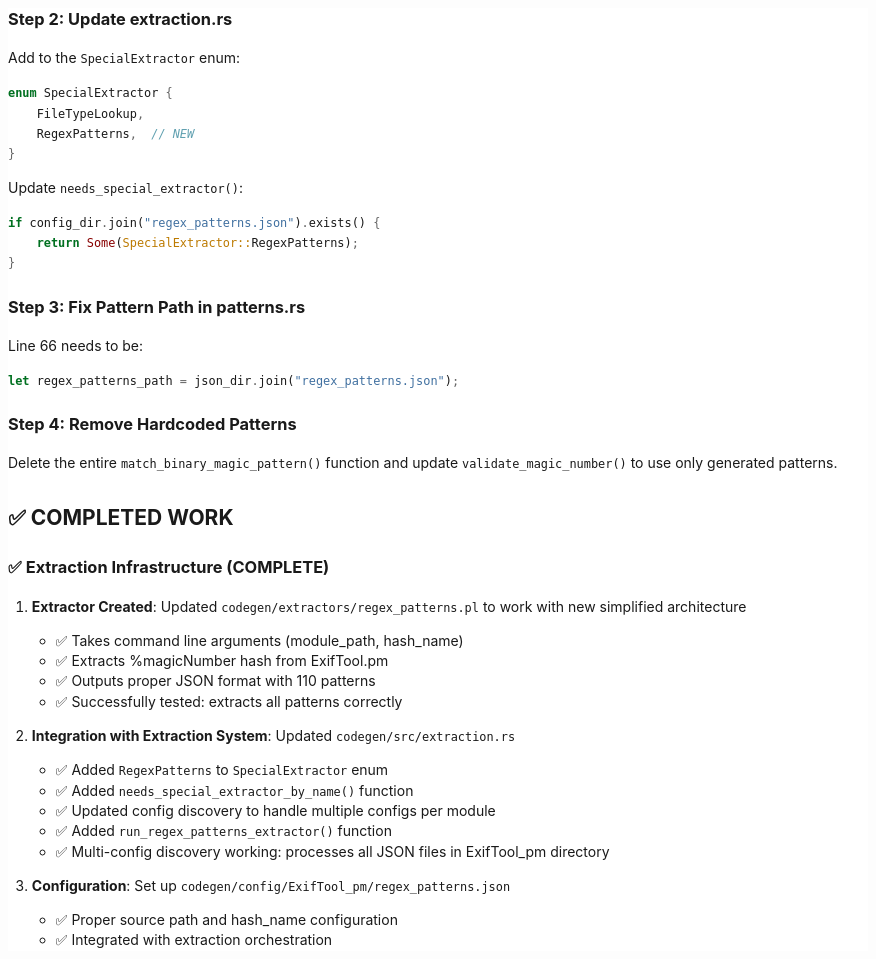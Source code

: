 ### Step 2: Update extraction.rs

Add to the `SpecialExtractor` enum:

```rust
enum SpecialExtractor {
    FileTypeLookup,
    RegexPatterns,  // NEW
}
```

Update `needs_special_extractor()`:

```rust
if config_dir.join("regex_patterns.json").exists() {
    return Some(SpecialExtractor::RegexPatterns);
}
```

### Step 3: Fix Pattern Path in patterns.rs

Line 66 needs to be:

```rust
let regex_patterns_path = json_dir.join("regex_patterns.json");
```

### Step 4: Remove Hardcoded Patterns

Delete the entire `match_binary_magic_pattern()` function and update `validate_magic_number()` to use only generated patterns.

## ✅ COMPLETED WORK

### ✅ Extraction Infrastructure (COMPLETE)

1. **Extractor Created**: Updated `codegen/extractors/regex_patterns.pl` to work with new simplified architecture

   - ✅ Takes command line arguments (module_path, hash_name)
   - ✅ Extracts %magicNumber hash from ExifTool.pm
   - ✅ Outputs proper JSON format with 110 patterns
   - ✅ Successfully tested: extracts all patterns correctly

2. **Integration with Extraction System**: Updated `codegen/src/extraction.rs`

   - ✅ Added `RegexPatterns` to `SpecialExtractor` enum
   - ✅ Added `needs_special_extractor_by_name()` function
   - ✅ Updated config discovery to handle multiple configs per module
   - ✅ Added `run_regex_patterns_extractor()` function
   - ✅ Multi-config discovery working: processes all JSON files in ExifTool_pm directory

3. **Configuration**: Set up `codegen/config/ExifTool_pm/regex_patterns.json`

   - ✅ Proper source path and hash_name configuration
   - ✅ Integrated with extraction orchestration
